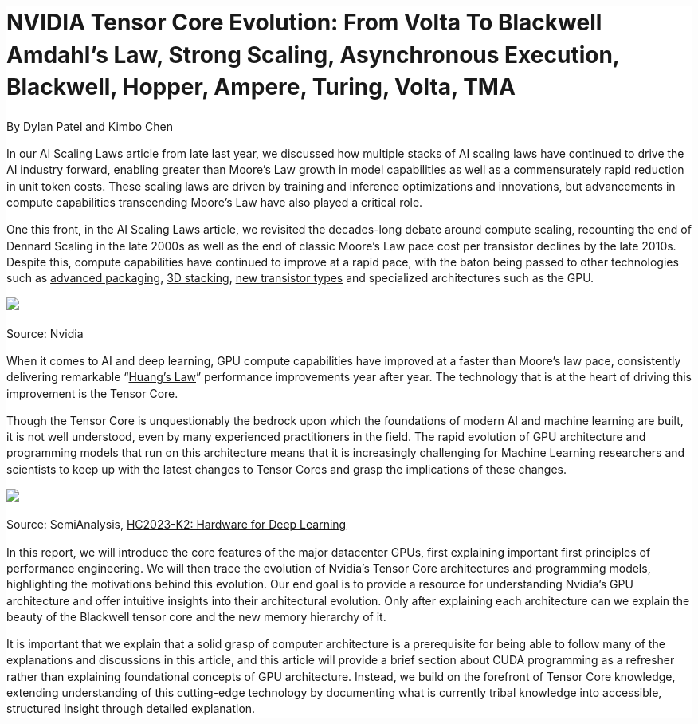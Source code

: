 # NVIDIA Tensor Core Evolution: From Volta To Blackwell Amdahl’s Law, Strong Scaling, Asynchronous Execution, Blackwell, Hopper, Ampere, Turing, Volta, TMA

By Dylan Patel and Kimbo Chen

In our [AI Scaling Laws article from late last year](https://semianalysis.com/2024/12/11/scaling-laws-o1-pro-architecture-reasoning-training-infrastructure-orion-and-claude-3-5-opus-failures/), we discussed how multiple stacks of AI scaling laws have continued to drive the AI industry forward, enabling greater than Moore’s Law growth in model capabilities as well as a commensurately rapid reduction in unit token costs. These scaling laws are driven by training and inference optimizations and innovations, but advancements in compute capabilities transcending Moore’s Law have also played a critical role.

One this front, in the AI Scaling Laws article, we revisited the decades-long debate around compute scaling, recounting the end of Dennard Scaling in the late 2000s as well as the end of classic Moore’s Law pace cost per transistor declines by the late 2010s. Despite this, compute capabilities have continued to improve at a rapid pace, with the baton being passed to other technologies such as [advanced packaging](https://semianalysis.com/2021/12/15/advanced-packaging-part-1-pad-limited/), [3D stacking](https://semianalysis.com/2025/02/05/iedm2024/), [new transistor types](https://semianalysis.com/2023/02/21/the-future-of-the-transistor/) and specialized architectures such as the GPU.

![](https://i0.wp.com/semianalysis.com/wp-content/uploads/2025/06/image-151.png?resize=768%2C480&ssl=1)

Source: Nvidia

When it comes to AI and deep learning, GPU compute capabilities have improved at a faster than Moore’s law pace, consistently delivering remarkable “[Huang’s Law](https://en.wikipedia.org/wiki/Huang%27s_law)” performance improvements year after year. The technology that is at the heart of driving this improvement is the Tensor Core.

Though the Tensor Core is unquestionably the bedrock upon which the foundations of modern AI and machine learning are built, it is not well understood, even by many experienced practitioners in the field. The rapid evolution of GPU architecture and programming models that run on this architecture means that it is increasingly challenging for Machine Learning researchers and scientists to keep up with the latest changes to Tensor Cores and grasp the implications of these changes.

![](https://i0.wp.com/semianalysis.com/wp-content/uploads/2025/06/1-Nvidia-Dense-Throughput-1.png?resize=1642%2C972&ssl=1)

Source: SemiAnalysis, [HC2023-K2: Hardware for Deep Learning](https://www.youtube.com/watch?v=rsxCZAE8QNA)

In this report, we will introduce the core features of the major datacenter GPUs, first explaining important first principles of performance engineering. We will then trace the evolution of Nvidia’s Tensor Core architectures and programming models, highlighting the motivations behind this evolution. Our end goal is to provide a resource for understanding Nvidia’s GPU architecture and offer intuitive insights into their architectural evolution. Only after explaining each architecture can we explain the beauty of the Blackwell tensor core and the new memory hierarchy of it.

It is important that we explain that a solid grasp of computer architecture is a prerequisite for being able to follow many of the explanations and discussions in this article, and this article will provide a brief section about CUDA programming as a refresher rather than explaining foundational concepts of GPU architecture. Instead, we build on the forefront of Tensor Core knowledge, extending understanding of this cutting-edge technology by documenting what is currently tribal knowledge into accessible, structured insight through detailed explanation.
